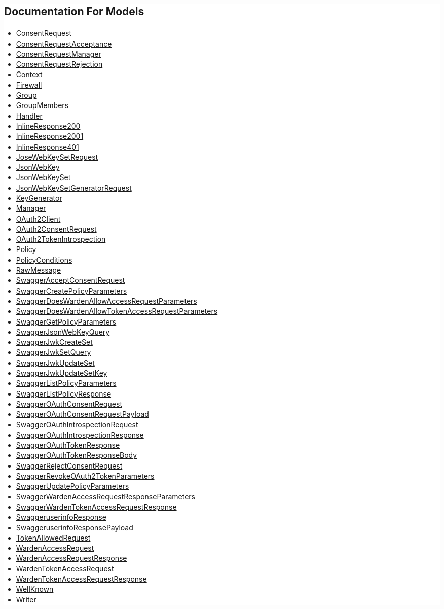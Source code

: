 
## Documentation For Models

 - [ConsentRequest](docs/ConsentRequest.md)
 - [ConsentRequestAcceptance](docs/ConsentRequestAcceptance.md)
 - [ConsentRequestManager](docs/ConsentRequestManager.md)
 - [ConsentRequestRejection](docs/ConsentRequestRejection.md)
 - [Context](docs/Context.md)
 - [Firewall](docs/Firewall.md)
 - [Group](docs/Group.md)
 - [GroupMembers](docs/GroupMembers.md)
 - [Handler](docs/Handler.md)
 - [InlineResponse200](docs/InlineResponse200.md)
 - [InlineResponse2001](docs/InlineResponse2001.md)
 - [InlineResponse401](docs/InlineResponse401.md)
 - [JoseWebKeySetRequest](docs/JoseWebKeySetRequest.md)
 - [JsonWebKey](docs/JsonWebKey.md)
 - [JsonWebKeySet](docs/JsonWebKeySet.md)
 - [JsonWebKeySetGeneratorRequest](docs/JsonWebKeySetGeneratorRequest.md)
 - [KeyGenerator](docs/KeyGenerator.md)
 - [Manager](docs/Manager.md)
 - [OAuth2Client](docs/OAuth2Client.md)
 - [OAuth2ConsentRequest](docs/OAuth2ConsentRequest.md)
 - [OAuth2TokenIntrospection](docs/OAuth2TokenIntrospection.md)
 - [Policy](docs/Policy.md)
 - [PolicyConditions](docs/PolicyConditions.md)
 - [RawMessage](docs/RawMessage.md)
 - [SwaggerAcceptConsentRequest](docs/SwaggerAcceptConsentRequest.md)
 - [SwaggerCreatePolicyParameters](docs/SwaggerCreatePolicyParameters.md)
 - [SwaggerDoesWardenAllowAccessRequestParameters](docs/SwaggerDoesWardenAllowAccessRequestParameters.md)
 - [SwaggerDoesWardenAllowTokenAccessRequestParameters](docs/SwaggerDoesWardenAllowTokenAccessRequestParameters.md)
 - [SwaggerGetPolicyParameters](docs/SwaggerGetPolicyParameters.md)
 - [SwaggerJsonWebKeyQuery](docs/SwaggerJsonWebKeyQuery.md)
 - [SwaggerJwkCreateSet](docs/SwaggerJwkCreateSet.md)
 - [SwaggerJwkSetQuery](docs/SwaggerJwkSetQuery.md)
 - [SwaggerJwkUpdateSet](docs/SwaggerJwkUpdateSet.md)
 - [SwaggerJwkUpdateSetKey](docs/SwaggerJwkUpdateSetKey.md)
 - [SwaggerListPolicyParameters](docs/SwaggerListPolicyParameters.md)
 - [SwaggerListPolicyResponse](docs/SwaggerListPolicyResponse.md)
 - [SwaggerOAuthConsentRequest](docs/SwaggerOAuthConsentRequest.md)
 - [SwaggerOAuthConsentRequestPayload](docs/SwaggerOAuthConsentRequestPayload.md)
 - [SwaggerOAuthIntrospectionRequest](docs/SwaggerOAuthIntrospectionRequest.md)
 - [SwaggerOAuthIntrospectionResponse](docs/SwaggerOAuthIntrospectionResponse.md)
 - [SwaggerOAuthTokenResponse](docs/SwaggerOAuthTokenResponse.md)
 - [SwaggerOAuthTokenResponseBody](docs/SwaggerOAuthTokenResponseBody.md)
 - [SwaggerRejectConsentRequest](docs/SwaggerRejectConsentRequest.md)
 - [SwaggerRevokeOAuth2TokenParameters](docs/SwaggerRevokeOAuth2TokenParameters.md)
 - [SwaggerUpdatePolicyParameters](docs/SwaggerUpdatePolicyParameters.md)
 - [SwaggerWardenAccessRequestResponseParameters](docs/SwaggerWardenAccessRequestResponseParameters.md)
 - [SwaggerWardenTokenAccessRequestResponse](docs/SwaggerWardenTokenAccessRequestResponse.md)
 - [SwaggeruserinfoResponse](docs/SwaggeruserinfoResponse.md)
 - [SwaggeruserinfoResponsePayload](docs/SwaggeruserinfoResponsePayload.md)
 - [TokenAllowedRequest](docs/TokenAllowedRequest.md)
 - [WardenAccessRequest](docs/WardenAccessRequest.md)
 - [WardenAccessRequestResponse](docs/WardenAccessRequestResponse.md)
 - [WardenTokenAccessRequest](docs/WardenTokenAccessRequest.md)
 - [WardenTokenAccessRequestResponse](docs/WardenTokenAccessRequestResponse.md)
 - [WellKnown](docs/WellKnown.md)
 - [Writer](docs/Writer.md)

